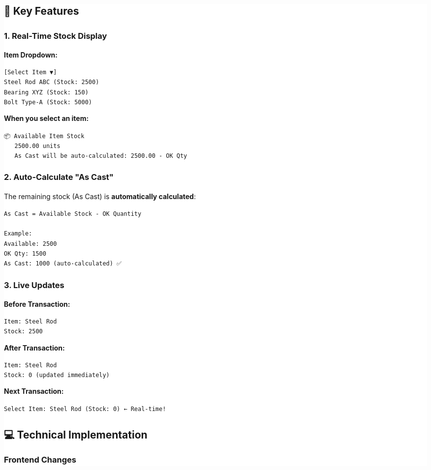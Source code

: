 ## 🎯 Key Features

### **1. Real-Time Stock Display**

**Item Dropdown:**
```
[Select Item ▼]
Steel Rod ABC (Stock: 2500)
Bearing XYZ (Stock: 150)
Bolt Type-A (Stock: 5000)
```

**When you select an item:**
```
📦 Available Item Stock
   2500.00 units
   As Cast will be auto-calculated: 2500.00 - OK Qty
```

### **2. Auto-Calculate "As Cast"**

The remaining stock (As Cast) is **automatically calculated**:
```
As Cast = Available Stock - OK Quantity

Example:
Available: 2500
OK Qty: 1500
As Cast: 1000 (auto-calculated) ✅
```

### **3. Live Updates**

**Before Transaction:**
```
Item: Steel Rod
Stock: 2500
```

**After Transaction:**
```
Item: Steel Rod
Stock: 0 (updated immediately)
```

**Next Transaction:**
```
Select Item: Steel Rod (Stock: 0) ← Real-time!
```

## 💻 Technical Implementation

### **Frontend Changes**
